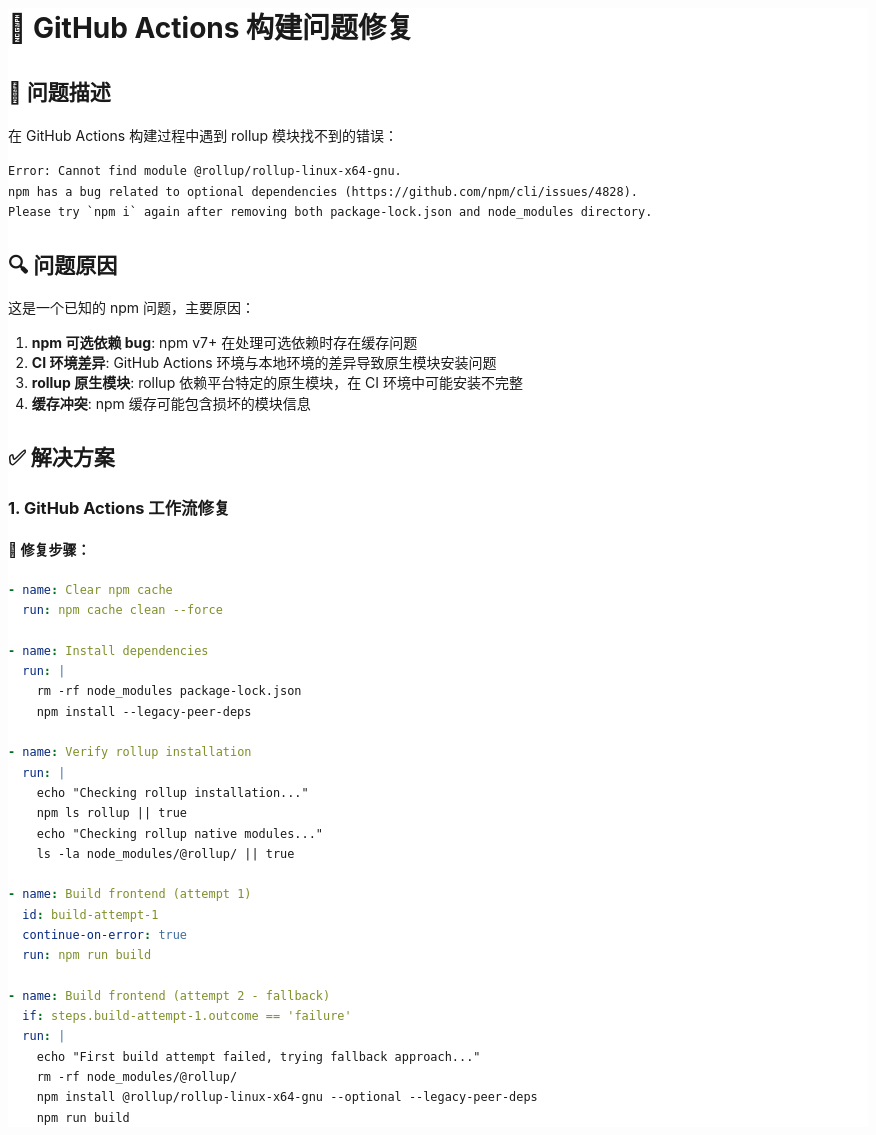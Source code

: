 # 🔧 GitHub Actions 构建问题修复

## 🐛 问题描述

在 GitHub Actions 构建过程中遇到 rollup 模块找不到的错误：

```
Error: Cannot find module @rollup/rollup-linux-x64-gnu. 
npm has a bug related to optional dependencies (https://github.com/npm/cli/issues/4828). 
Please try `npm i` again after removing both package-lock.json and node_modules directory.
```

## 🔍 问题原因

这是一个已知的 npm 问题，主要原因：

1. **npm 可选依赖 bug**: npm v7+ 在处理可选依赖时存在缓存问题
2. **CI 环境差异**: GitHub Actions 环境与本地环境的差异导致原生模块安装问题
3. **rollup 原生模块**: rollup 依赖平台特定的原生模块，在 CI 环境中可能安装不完整
4. **缓存冲突**: npm 缓存可能包含损坏的模块信息

## ✅ 解决方案

### 1. **GitHub Actions 工作流修复**

#### 🔧 修复步骤：
```yaml
- name: Clear npm cache
  run: npm cache clean --force

- name: Install dependencies
  run: |
    rm -rf node_modules package-lock.json
    npm install --legacy-peer-deps

- name: Verify rollup installation
  run: |
    echo "Checking rollup installation..."
    npm ls rollup || true
    echo "Checking rollup native modules..."
    ls -la node_modules/@rollup/ || true

- name: Build frontend (attempt 1)
  id: build-attempt-1
  continue-on-error: true
  run: npm run build

- name: Build frontend (attempt 2 - fallback)
  if: steps.build-attempt-1.outcome == 'failure'
  run: |
    echo "First build attempt failed, trying fallback approach..."
    rm -rf node_modules/@rollup/
    npm install @rollup/rollup-linux-x64-gnu --optional --legacy-peer-deps
    npm run build
```
